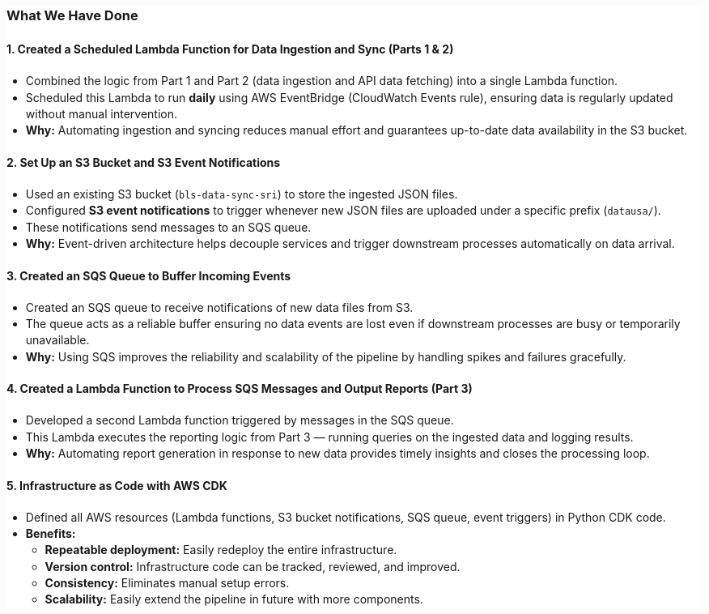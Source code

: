 ### What We Have Done

#### 1. Created a Scheduled Lambda Function for Data Ingestion and Sync (Parts 1 & 2)

- Combined the logic from Part 1 and Part 2 (data ingestion and API data fetching) into a single Lambda function.
- Scheduled this Lambda to run **daily** using AWS EventBridge (CloudWatch Events rule), ensuring data is regularly updated without manual intervention.
- **Why:** Automating ingestion and syncing reduces manual effort and guarantees up-to-date data availability in the S3 bucket.



#### 2. Set Up an S3 Bucket and S3 Event Notifications

- Used an existing S3 bucket (`bls-data-sync-sri`) to store the ingested JSON files.
- Configured **S3 event notifications** to trigger whenever new JSON files are uploaded under a specific prefix (`datausa/`).
- These notifications send messages to an SQS queue.
- **Why:** Event-driven architecture helps decouple services and trigger downstream processes automatically on data arrival.



#### 3. Created an SQS Queue to Buffer Incoming Events

- Created an SQS queue to receive notifications of new data files from S3.
- The queue acts as a reliable buffer ensuring no data events are lost even if downstream processes are busy or temporarily unavailable.
- **Why:** Using SQS improves the reliability and scalability of the pipeline by handling spikes and failures gracefully.



#### 4. Created a Lambda Function to Process SQS Messages and Output Reports (Part 3)

- Developed a second Lambda function triggered by messages in the SQS queue.
- This Lambda executes the reporting logic from Part 3 — running queries on the ingested data and logging results.
- **Why:** Automating report generation in response to new data provides timely insights and closes the processing loop.



#### 5. Infrastructure as Code with AWS CDK

- Defined all AWS resources (Lambda functions, S3 bucket notifications, SQS queue, event triggers) in Python CDK code.
- **Benefits:**
  - **Repeatable deployment:** Easily redeploy the entire infrastructure.
  - **Version control:** Infrastructure code can be tracked, reviewed, and improved.
  - **Consistency:** Eliminates manual setup errors.
  - **Scalability:** Easily extend the pipeline in future with more components.
